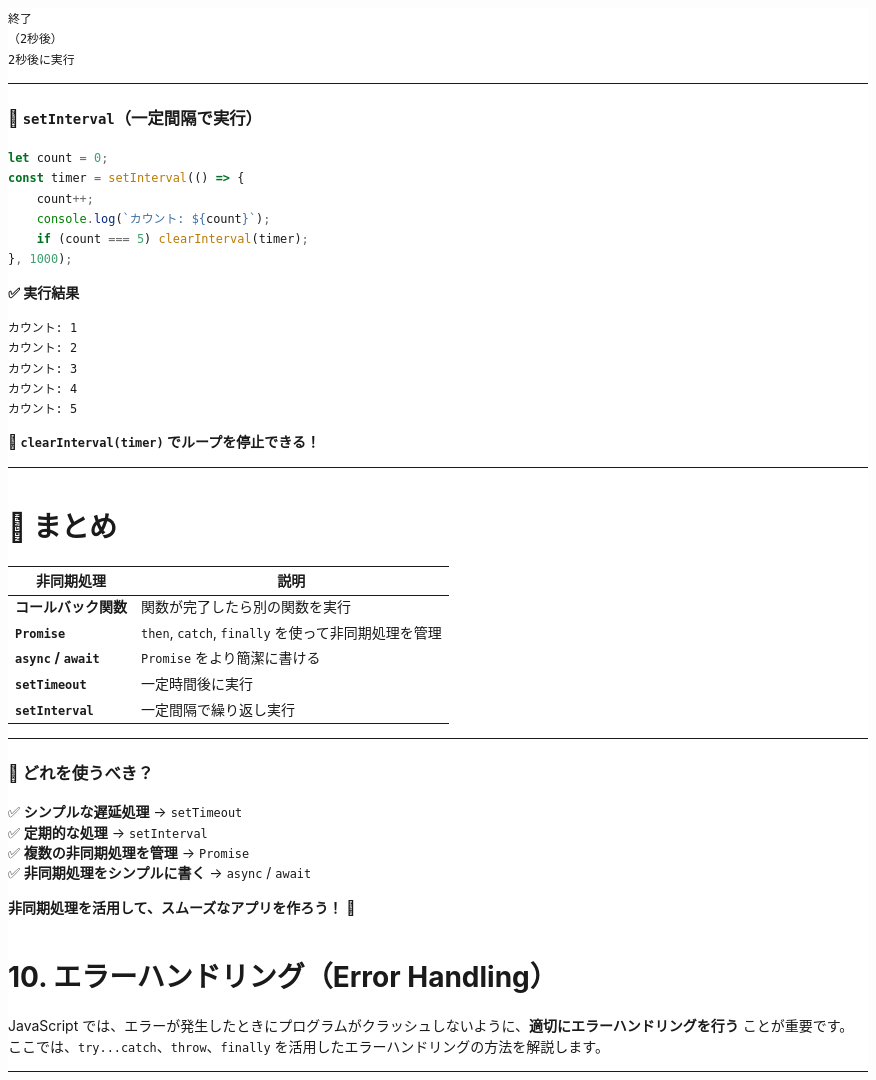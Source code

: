 ```
終了
（2秒後）
2秒後に実行
```

---

### **📌 `setInterval`（一定間隔で実行）**
```js
let count = 0;
const timer = setInterval(() => {
    count++;
    console.log(`カウント: ${count}`);
    if (count === 5) clearInterval(timer);
}, 1000);
```
**✅ 実行結果**
```
カウント: 1
カウント: 2
カウント: 3
カウント: 4
カウント: 5
```
**🔹 `clearInterval(timer)` でループを停止できる！**

---

# **🎯 まとめ**
| 非同期処理 | 説明 |
|-----------|------|
| **コールバック関数** | 関数が完了したら別の関数を実行 |
| **`Promise`** | `then`, `catch`, `finally` を使って非同期処理を管理 |
| **`async` / `await`** | `Promise` をより簡潔に書ける |
| **`setTimeout`** | 一定時間後に実行 |
| **`setInterval`** | 一定間隔で繰り返し実行 |

---

### **🔹 どれを使うべき？**
✅ **シンプルな遅延処理** → `setTimeout`  
✅ **定期的な処理** → `setInterval`  
✅ **複数の非同期処理を管理** → `Promise`  
✅ **非同期処理をシンプルに書く** → `async` / `await`  

**非同期処理を活用して、スムーズなアプリを作ろう！** 🚀

# **10. エラーハンドリング（Error Handling）**
JavaScript では、エラーが発生したときにプログラムがクラッシュしないように、**適切にエラーハンドリングを行う** ことが重要です。  
ここでは、`try...catch`、`throw`、`finally` を活用したエラーハンドリングの方法を解説します。

---